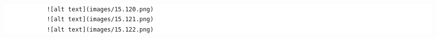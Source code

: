                 ![alt text](images/15.120.png)
                ![alt text](images/15.121.png)
                ![alt text](images/15.122.png)
        